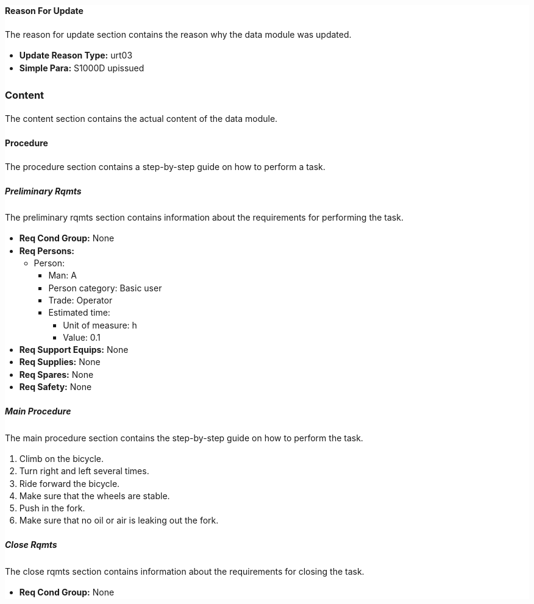 #### Reason For Update
The reason for update section contains the reason why the data module was updated.
* **Update Reason Type:** urt03
* **Simple Para:** S1000D upissued

### Content
The content section contains the actual content of the data module.

#### Procedure
The procedure section contains a step-by-step guide on how to perform a task.
##### Preliminary Rqmts
The preliminary rqmts section contains information about the requirements for performing the task.
* **Req Cond Group:** None
* **Req Persons:**
	+ Person:
		- Man: A
		- Person category: Basic user
		- Trade: Operator
		- Estimated time:
			- Unit of measure: h
			- Value: 0.1
* **Req Support Equips:** None
* **Req Supplies:** None
* **Req Spares:** None
* **Req Safety:** None

##### Main Procedure
The main procedure section contains the step-by-step guide on how to perform the task.
1. Climb on the bicycle.
2. Turn right and left several times.
3. Ride forward the bicycle.
4. Make sure that the wheels are stable.
5. Push in the fork.
6. Make sure that no oil or air is leaking out the fork.

##### Close Rqmts
The close rqmts section contains information about the requirements for closing the task.
* **Req Cond Group:** None